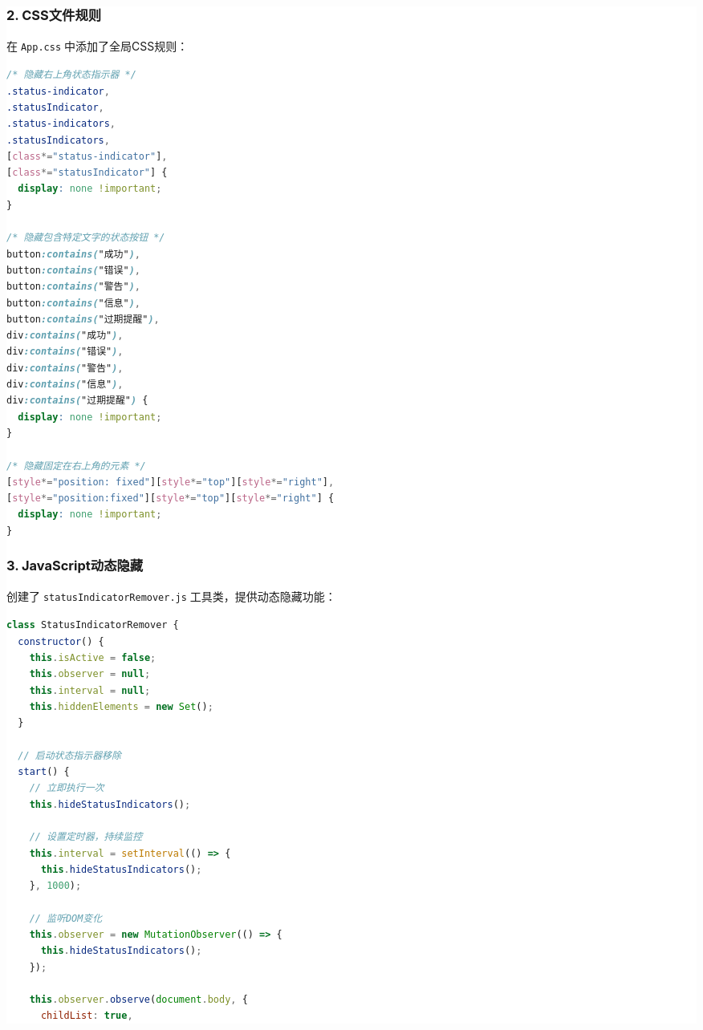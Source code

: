 ### 2. CSS文件规则
在 `App.css` 中添加了全局CSS规则：

```css
/* 隐藏右上角状态指示器 */
.status-indicator,
.statusIndicator,
.status-indicators,
.statusIndicators,
[class*="status-indicator"],
[class*="statusIndicator"] {
  display: none !important;
}

/* 隐藏包含特定文字的状态按钮 */
button:contains("成功"),
button:contains("错误"),
button:contains("警告"),
button:contains("信息"),
button:contains("过期提醒"),
div:contains("成功"),
div:contains("错误"),
div:contains("警告"),
div:contains("信息"),
div:contains("过期提醒") {
  display: none !important;
}

/* 隐藏固定在右上角的元素 */
[style*="position: fixed"][style*="top"][style*="right"],
[style*="position:fixed"][style*="top"][style*="right"] {
  display: none !important;
}
```

### 3. JavaScript动态隐藏
创建了 `statusIndicatorRemover.js` 工具类，提供动态隐藏功能：

```javascript
class StatusIndicatorRemover {
  constructor() {
    this.isActive = false;
    this.observer = null;
    this.interval = null;
    this.hiddenElements = new Set();
  }

  // 启动状态指示器移除
  start() {
    // 立即执行一次
    this.hideStatusIndicators();
    
    // 设置定时器，持续监控
    this.interval = setInterval(() => {
      this.hideStatusIndicators();
    }, 1000);
    
    // 监听DOM变化
    this.observer = new MutationObserver(() => {
      this.hideStatusIndicators();
    });
    
    this.observer.observe(document.body, {
      childList: true,
```